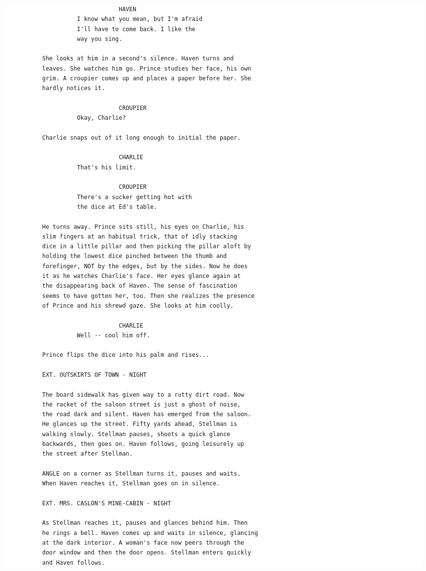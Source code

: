                                      HAVEN
                         I know what you mean, but I'm afraid 
                         I'll have to come back. I like the 
                         way you sing.

               She looks at him in a second's silence. Haven turns and 
               leaves. She watches him go. Prince studies her face, his own 
               grim. A croupier comes up and places a paper before her. She 
               hardly notices it.

                                     CROUPIER
                         Okay, Charlie?

               Charlie snaps out of it long enough to initial the paper.

                                     CHARLIE
                         That's his limit.

                                     CROUPIER
                         There's a sucker getting hot with 
                         the dice at Ed's table.

               He turns away. Prince sits still, his eyes on Charlie, his 
               slim fingers at an habitual trick, that of idly stacking 
               dice in a little pillar and then picking the pillar aloft by 
               holding the lowest dice pinched between the thumb and 
               forefinger, NOT by the edges, but by the sides. Now he does 
               it as he watches Charlie's face. Her eyes glance again at 
               the disappearing back of Haven. The sense of fascination 
               seems to have gotten her, too. Then she realizes the presence 
               of Prince and his shrewd gaze. She looks at him coolly.

                                     CHARLIE
                         Well -- cool him off.

               Prince flips the dice into his palm and rises...

               EXT. OUTSKIRTS OF TOWN - NIGHT

               The board sidewalk has given way to a rutty dirt road. Now 
               the racket of the saloon street is just a ghost of noise, 
               the road dark and silent. Haven has emerged from the saloon. 
               He glances up the street. Fifty yards ahead, Stellman is 
               walking slowly. Stellman pauses, shoots a quick glance 
               backwards, then goes on. Haven follows, going leisurely up 
               the street after Stellman.

               ANGLE on a corner as Stellman turns it, pauses and waits. 
               When Haven reaches it, Stellman goes on in silence.

               EXT. MRS. CASLON'S MINE-CABIN - NIGHT

               As Stellman reaches it, pauses and glances behind him. Then 
               he rings a bell. Haven comes up and waits in silence, glancing 
               at the dark interior. A woman's face now peers through the 
               door window and then the door opens. Stellman enters quickly 
               and Haven follows.
